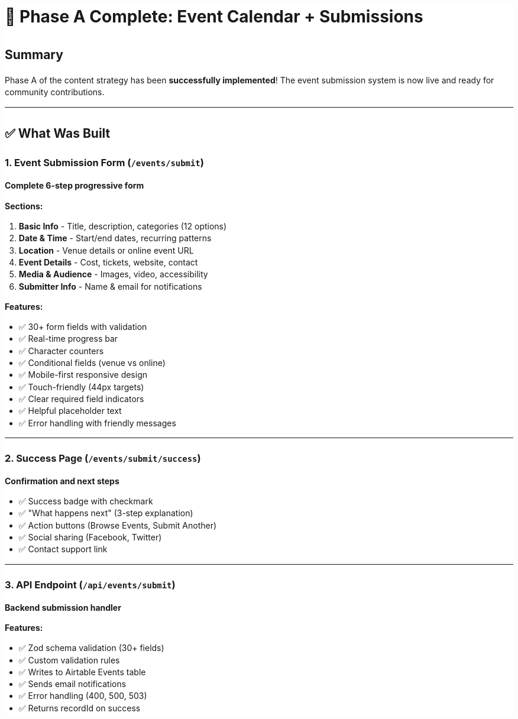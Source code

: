 # 🎉 Phase A Complete: Event Calendar + Submissions

## Summary

Phase A of the content strategy has been **successfully implemented**! The event submission system is now live and ready for community contributions.

---

## ✅ What Was Built

### 1. Event Submission Form (`/events/submit`)
**Complete 6-step progressive form**

**Sections:**
1. **Basic Info** - Title, description, categories (12 options)
2. **Date & Time** - Start/end dates, recurring patterns
3. **Location** - Venue details or online event URL
4. **Event Details** - Cost, tickets, website, contact
5. **Media & Audience** - Images, video, accessibility
6. **Submitter Info** - Name & email for notifications

**Features:**
- ✅ 30+ form fields with validation
- ✅ Real-time progress bar
- ✅ Character counters
- ✅ Conditional fields (venue vs online)
- ✅ Mobile-first responsive design
- ✅ Touch-friendly (44px targets)
- ✅ Clear required field indicators
- ✅ Helpful placeholder text
- ✅ Error handling with friendly messages

---

### 2. Success Page (`/events/submit/success`)
**Confirmation and next steps**

- ✅ Success badge with checkmark
- ✅ "What happens next" (3-step explanation)
- ✅ Action buttons (Browse Events, Submit Another)
- ✅ Social sharing (Facebook, Twitter)
- ✅ Contact support link

---

### 3. API Endpoint (`/api/events/submit`)
**Backend submission handler**

**Features:**
- ✅ Zod schema validation (30+ fields)
- ✅ Custom validation rules
- ✅ Writes to Airtable Events table
- ✅ Sends email notifications
- ✅ Error handling (400, 500, 503)
- ✅ Returns recordId on success
